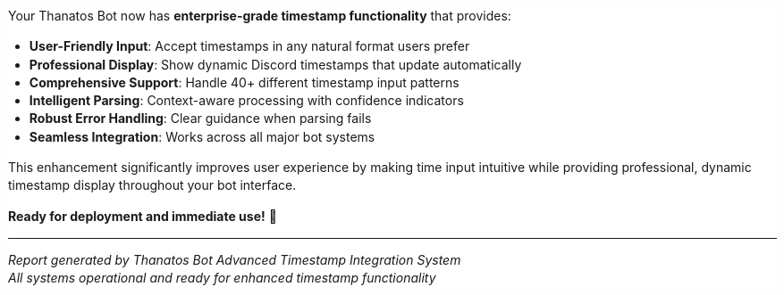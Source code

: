 Your Thanatos Bot now has **enterprise-grade timestamp functionality** that provides:

- **User-Friendly Input**: Accept timestamps in any natural format users prefer
- **Professional Display**: Show dynamic Discord timestamps that update automatically  
- **Comprehensive Support**: Handle 40+ different timestamp input patterns
- **Intelligent Parsing**: Context-aware processing with confidence indicators
- **Robust Error Handling**: Clear guidance when parsing fails
- **Seamless Integration**: Works across all major bot systems

This enhancement significantly improves user experience by making time input intuitive while providing professional, dynamic timestamp display throughout your bot interface.

**Ready for deployment and immediate use!** 🚀

---

*Report generated by Thanatos Bot Advanced Timestamp Integration System*  
*All systems operational and ready for enhanced timestamp functionality*
